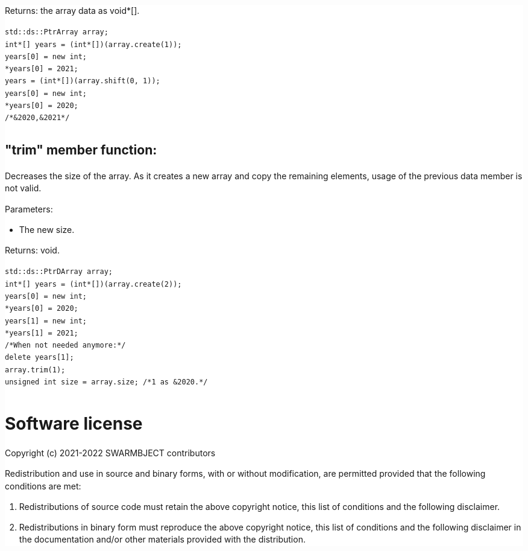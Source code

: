 Returns: the array data as void*[].

```
std::ds::PtrArray array;
int*[] years = (int*[])(array.create(1));
years[0] = new int;
*years[0] = 2021;
years = (int*[])(array.shift(0, 1));
years[0] = new int;
*years[0] = 2020;
/*&2020,&2021*/
```

## "trim" member function:

Decreases the size of the array. As it creates 
a new array and copy the remaining elements, 
usage of the previous data member is not valid. 

Parameters:
* The new size.

Returns: void.
	
```
std::ds::PtrDArray array;
int*[] years = (int*[])(array.create(2));
years[0] = new int;
*years[0] = 2020;
years[1] = new int;
*years[1] = 2021;
/*When not needed anymore:*/
delete years[1];
array.trim(1);
unsigned int size = array.size; /*1 as &2020.*/
```

# Software license

Copyright (c) 2021-2022 SWARMBJECT contributors

Redistribution and use in source and binary forms,
with or without modification, are permitted
provided that the following conditions are met:

1. Redistributions of source code must
retain the above copyright notice, this list
of conditions and the following disclaimer.

2. Redistributions in binary form must
reproduce the above copyright notice,
this list of conditions and the following 
disclaimer in the documentation and/or other 
materials provided with the distribution.
